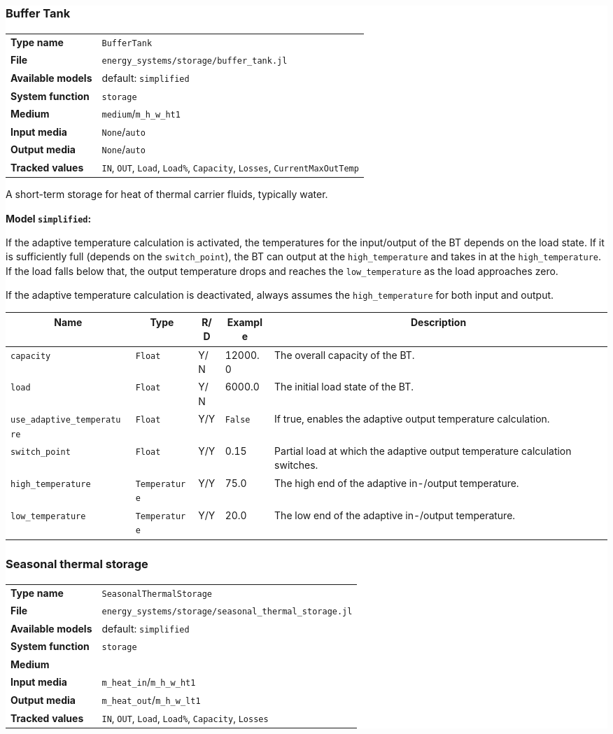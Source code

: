 ### Buffer Tank
| | |
| --- | --- |
| **Type name** | `BufferTank`|
| **File** | `energy_systems/storage/buffer_tank.jl` |
| **Available models** | default: `simplified` |
| **System function** | `storage` |
| **Medium** | `medium`/`m_h_w_ht1` |
| **Input media** | `None`/`auto` |
| **Output media** | `None`/`auto` |
| **Tracked values** | `IN`, `OUT`, `Load`, `Load%`, `Capacity`, `Losses`, `CurrentMaxOutTemp` |

A short-term storage for heat of thermal carrier fluids, typically water.

**Model `simplified`:**

If the adaptive temperature calculation is activated, the temperatures for the input/output of the BT depends on the load state. If it is sufficiently full (depends on the `switch_point`), the BT can output at the `high_temperature` and takes in at the `high_temperature`. If the load falls below that, the output temperature drops and reaches the `low_temperature` as the load approaches zero.

If the adaptive temperature calculation is deactivated, always assumes the `high_temperature` for both input and output.


| Name | Type | R/D | Example | Description |
| ----------- | ------- | --- | ------------------------ | ------------------------ |
| `capacity` | `Float` | Y/N | 12000.0 | The overall capacity of the BT. |
| `load` | `Float` | Y/N | 6000.0 | The initial load state of the BT. |
| `use_adaptive_temperature` | `Float` | Y/Y | `False` | If true, enables the adaptive output temperature calculation. |
| `switch_point` | `Float` | Y/Y | 0.15 | Partial load at which the adaptive output temperature calculation switches. |
| `high_temperature` | `Temperature` | Y/Y | 75.0 | The high end of the adaptive in-/output temperature. |
| `low_temperature` | `Temperature` | Y/Y | 20.0 | The low end of the adaptive in-/output temperature. |

### Seasonal thermal storage
| | |
| --- | --- |
| **Type name** | `SeasonalThermalStorage`|
| **File** | `energy_systems/storage/seasonal_thermal_storage.jl` |
| **Available models** | default: `simplified` |
| **System function** | `storage` |
| **Medium** |  |
| **Input media** | `m_heat_in`/`m_h_w_ht1` |
| **Output media** | `m_heat_out`/`m_h_w_lt1` |
| **Tracked values** | `IN`, `OUT`, `Load`, `Load%`, `Capacity`, `Losses` |
